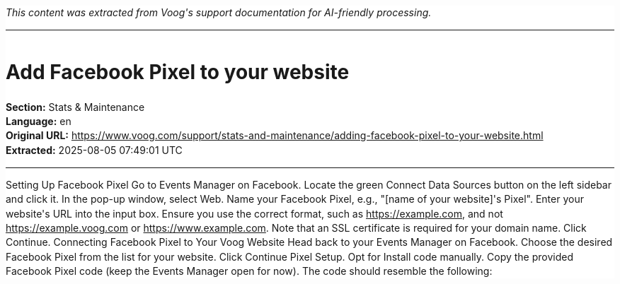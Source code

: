
*This content was extracted from Voog's support documentation for AI-friendly processing.*

---

# Add Facebook Pixel to your website

**Section:** Stats & Maintenance  
**Language:** en  
**Original URL:** https://www.voog.com/support/stats-and-maintenance/adding-facebook-pixel-to-your-website.html  
**Extracted:** 2025-08-05 07:49:01 UTC

---

Setting Up Facebook Pixel
Go to Events Manager on Facebook.
Locate the green Connect Data Sources button on the left sidebar and click it.
In the pop-up window, select Web.
Name your Facebook Pixel, e.g., "[name of your website]'s Pixel".
Enter your website's URL into the input box. Ensure you use the correct format, such as https://example.com, and not https://example.voog.com or https://www.example.com. Note that an SSL certificate is required for your domain name.
Click Continue.
Connecting Facebook Pixel to Your Voog Website
Head back to your Events Manager on Facebook.
Choose the desired Facebook Pixel from the list for your website.
Click Continue Pixel Setup.
Opt for Install code manually.
Copy the provided Facebook Pixel code (keep the Events Manager open for now). The code should resemble the following:
<script>
!function(f,b,e,v,n,t,s)
{if(f.fbq)return;n=f.fbq=function(){n.callMethod?
n.callMethod.apply(n,arguments):n.queue.push(arguments)};
